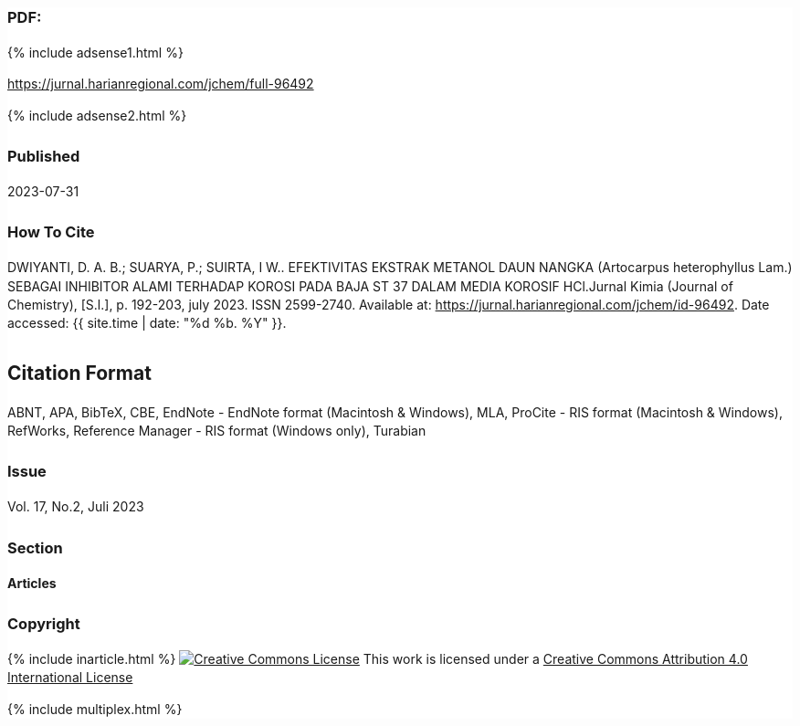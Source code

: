 ### PDF:

{% include adsense1.html %}

<https://jurnal.harianregional.com/jchem/full-96492>

{% include adsense2.html %}

### Published
2023-07-31

### How To Cite
DWIYANTI, D. A. B.; SUARYA, P.; SUIRTA, I W..  EFEKTIVITAS EKSTRAK METANOL DAUN NANGKA (Artocarpus heterophyllus Lam.) SEBAGAI INHIBITOR ALAMI TERHADAP KOROSI PADA BAJA ST 37 DALAM MEDIA KOROSIF HCl.Jurnal Kimia (Journal of Chemistry), [S.l.], p. 192-203, july 2023. ISSN 2599-2740. Available at: <https://jurnal.harianregional.com/jchem/id-96492>. Date accessed: {{ site.time | date: "%d %b. %Y" }}.

## Citation Format
ABNT, APA, BibTeX, CBE, EndNote - EndNote format (Macintosh & Windows), MLA, ProCite - RIS format (Macintosh & Windows), RefWorks, Reference Manager - RIS format (Windows only), Turabian

### Issue
Vol. 17, No.2, Juli 2023

### Section 
**Articles**

### Copyright 
{% include inarticle.html %}
<a href="http://creativecommons.org/licenses/by/4.0/" rel="license"><img src="https://i.creativecommons.org/l/by/4.0/88x31.png" alt="Creative Commons License" /></a>
This work is licensed under a <a href="http://creativecommons.org/licenses/by/4.0/" rel="nofollow">Creative Commons Attribution 4.0 International License</a>

{% include multiplex.html %}
